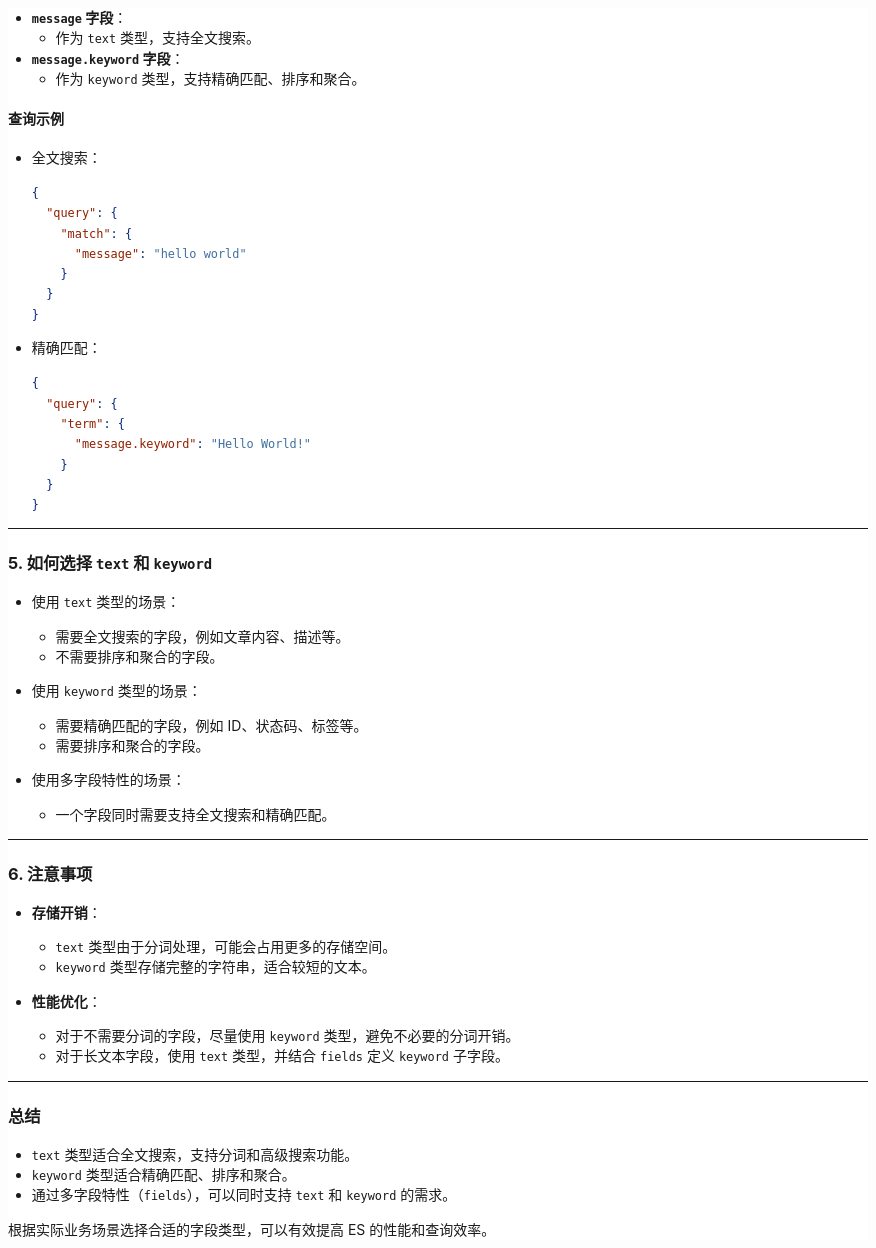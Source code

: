 - **`message` 字段**：
  - 作为 `text` 类型，支持全文搜索。
- **`message.keyword` 字段**：
  - 作为 `keyword` 类型，支持精确匹配、排序和聚合。

#### 查询示例
- 全文搜索：
  ```json
  {
    "query": {
      "match": {
        "message": "hello world"
      }
    }
  }
  ```
- 精确匹配：
  ```json
  {
    "query": {
      "term": {
        "message.keyword": "Hello World!"
      }
    }
  }
  ```

---

### 5. **如何选择 `text` 和 `keyword`**
- 使用 `text` 类型的场景：
  - 需要全文搜索的字段，例如文章内容、描述等。
  - 不需要排序和聚合的字段。

- 使用 `keyword` 类型的场景：
  - 需要精确匹配的字段，例如 ID、状态码、标签等。
  - 需要排序和聚合的字段。

- 使用多字段特性的场景：
  - 一个字段同时需要支持全文搜索和精确匹配。

---

### 6. **注意事项**
- **存储开销**：
  - `text` 类型由于分词处理，可能会占用更多的存储空间。
  - `keyword` 类型存储完整的字符串，适合较短的文本。

- **性能优化**：
  - 对于不需要分词的字段，尽量使用 `keyword` 类型，避免不必要的分词开销。
  - 对于长文本字段，使用 `text` 类型，并结合 `fields` 定义 `keyword` 子字段。

---

### 总结
- `text` 类型适合全文搜索，支持分词和高级搜索功能。
- `keyword` 类型适合精确匹配、排序和聚合。
- 通过多字段特性（`fields`），可以同时支持 `text` 和 `keyword` 的需求。

根据实际业务场景选择合适的字段类型，可以有效提高 ES 的性能和查询效率。
